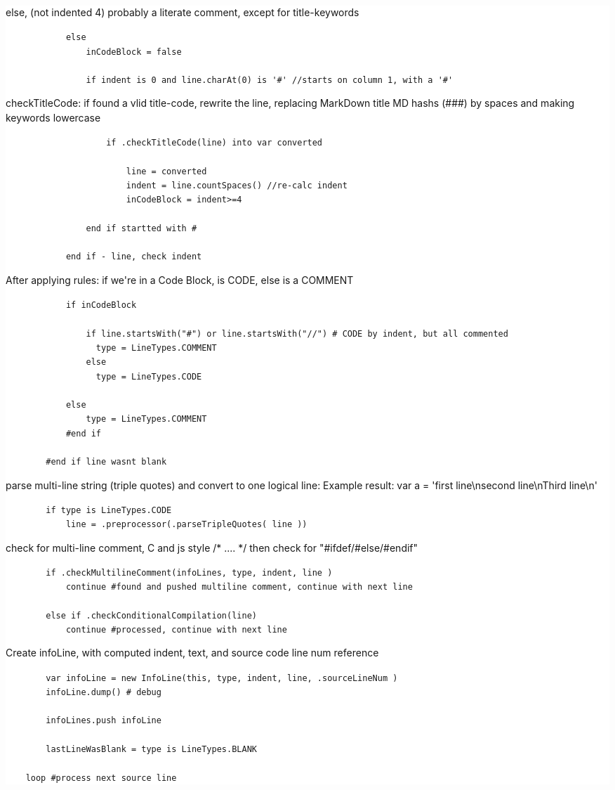 else, (not indented 4) probably a literate comment,
except for title-keywords 

                else
                    inCodeBlock = false

                    if indent is 0 and line.charAt(0) is '#' //starts on column 1, with a '#'

checkTitleCode: if found a vlid title-code, rewrite the line, 
replacing MarkDown title MD hashs (###) by spaces and making keywords lowercase

                        if .checkTitleCode(line) into var converted 

                            line = converted 
                            indent = line.countSpaces() //re-calc indent
                            inCodeBlock = indent>=4

                    end if startted with #

                end if - line, check indent

After applying rules: if we're in a Code Block, is CODE, else is a COMMENT

                if inCodeBlock

                    if line.startsWith("#") or line.startsWith("//") # CODE by indent, but all commented
                      type = LineTypes.COMMENT
                    else
                      type = LineTypes.CODE
                
                else
                    type = LineTypes.COMMENT
                #end if

            #end if line wasnt blank

parse multi-line string (triple quotes) and convert to one logical line: 
Example result: var a = 'first line\nsecond line\nThird line\n'

            if type is LineTypes.CODE 
                line = .preprocessor(.parseTripleQuotes( line ))

check for multi-line comment, C and js style /* .... */ 
then check for "#ifdef/#else/#endif"

            if .checkMultilineComment(infoLines, type, indent, line )
                continue #found and pushed multiline comment, continue with next line

            else if .checkConditionalCompilation(line)
                continue #processed, continue with next line

Create infoLine, with computed indent, text, and source code line num reference 

            var infoLine = new InfoLine(this, type, indent, line, .sourceLineNum )
            infoLine.dump() # debug

            infoLines.push infoLine 

            lastLineWasBlank = type is LineTypes.BLANK
            
        loop #process next source line
